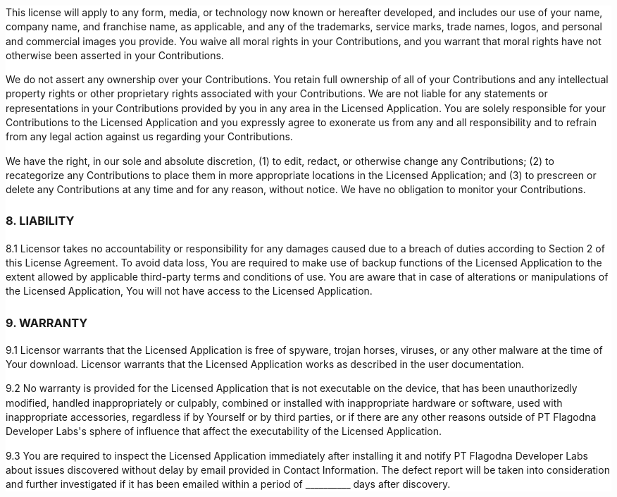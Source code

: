   

This license will apply to any form, media, or technology now known or hereafter developed, and includes our use of your name, company name, and franchise name, as applicable, and any of the trademarks, service marks, trade names, logos, and personal and commercial images you provide. You waive all moral rights in your Contributions, and you warrant that moral rights have not otherwise been asserted in your Contributions.

  

We do not assert any ownership over your Contributions. You retain full ownership of all of your Contributions and any intellectual property rights or other proprietary rights associated with your Contributions. We are not liable for any statements or representations in your Contributions provided by you in any area in the Licensed Application. You are solely responsible for your Contributions to the Licensed Application and you expressly agree to exonerate us from any and all responsibility and to refrain from any legal action against us regarding your Contributions.

  

We have the right, in our sole and absolute discretion, (1) to edit, redact, or otherwise change any Contributions; (2) to recategorize any Contributions to place them in more appropriate locations in the Licensed Application; and (3) to prescreen or delete any Contributions at any time and for any reason, without notice. We have no obligation to monitor your Contributions.

  
  

### 8. LIABILITY

  

8.1 Licensor takes no accountability or responsibility for any damages caused due to a breach of duties according to Section 2 of this License Agreement. To avoid data loss, You are required to make use of backup functions of the Licensed Application to the extent allowed by applicable third-party terms and conditions of use. You are aware that in case of alterations or manipulations of the Licensed Application, You will not have access to the Licensed Application.

  
  

### 9. WARRANTY

  

9.1 Licensor warrants that the Licensed Application is free of spyware, trojan horses, viruses, or any other malware at the time of Your download. Licensor warrants that the Licensed Application works as described in the user documentation.

  

9.2 No warranty is provided for the Licensed Application that is not executable on the device, that has been unauthorizedly modified, handled inappropriately or culpably, combined or installed with inappropriate hardware or software, used with inappropriate accessories, regardless if by Yourself or by third parties, or if there are any other reasons outside of PT Flagodna Developer Labs's sphere of influence that affect the executability of the Licensed Application.

  

9.3 You are required to inspect the Licensed Application immediately after installing it and notify PT Flagodna Developer Labs about issues discovered without delay by email provided in Contact Information. The defect report will be taken into consideration and further investigated if it has been emailed within a period of __________ days after discovery.
